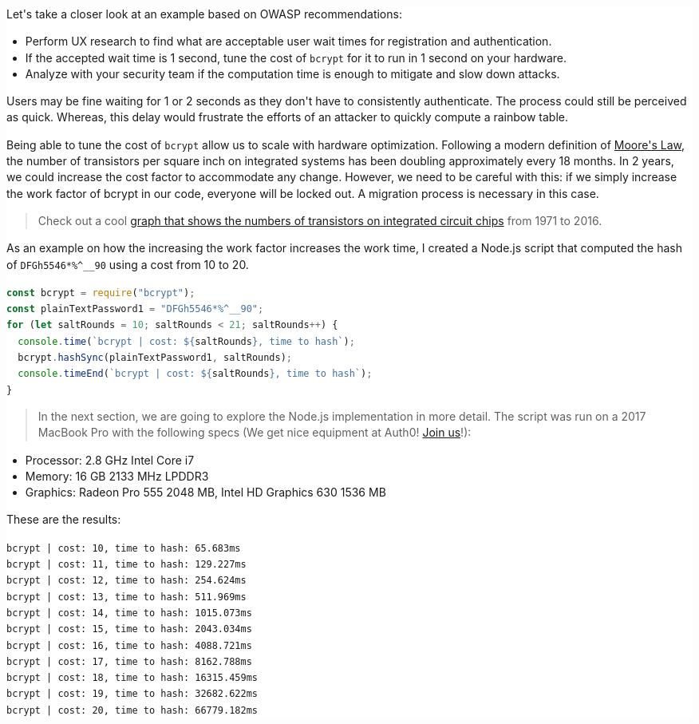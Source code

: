 Let's take a closer look at an example based on OWASP recommendations:

- Perform UX research to find what are acceptable user wait times for registration and authentication.
- If the accepted wait time is 1 second, tune the cost of `bcrypt` for it to run in 1 second on your hardware.
- Analyze with your security team if the computation time is enough to mitigate and slow down attacks.

Users may be fine waiting for 1 or 2 seconds as they don't have to consistently authenticate. The process could still be perceived as quick. Whereas, this delay would frustrate the efforts of an attacker to quickly compute a rainbow table.

Being able to tune the cost of `bcrypt` allow us to scale with hardware optimization. Following a modern definition of [Moore's Law](https://www.investopedia.com/terms/m/mooreslaw.asp), the number of transistors per square inch on integrated systems has been doubling approximately every 18 months. In 2 years, we could increase the cost factor to accommodate any change. However, we need to be careful with this: if we simply increase the work factor of bcrypt in our code, everyone will be locked out. A migration process is necessary in this case.

> Check out a cool [graph that shows the numbers of transistors on integrated circuit chips](https://en.wikipedia.org/wiki/Moore's_law#/media/File:Moore's_Law_Transistor_Count_1971-2016.png) from 1971 to 2016.

As an example on how the increasing the work factor increases the work time, I created a Node.js script that computed the hash of `DFGh5546*%^__90` using a cost from 10 to 20.

```javascript
const bcrypt = require("bcrypt");
const plainTextPassword1 = "DFGh5546*%^__90";
for (let saltRounds = 10; saltRounds < 21; saltRounds++) {
  console.time(`bcrypt | cost: ${saltRounds}, time to hash`);
  bcrypt.hashSync(plainTextPassword1, saltRounds);
  console.timeEnd(`bcrypt | cost: ${saltRounds}, time to hash`);
}
```

> In the next section, we are going to explore the Node.js implementation in more detail. The script was run on a 2017 MacBook Pro with the following specs (We get nice equipment at Auth0! [Join us](https://auth0.com/careers)!):

- Processor: 2.8 GHz Intel Core i7
- Memory: 16 GB 2133 MHz LPDDR3
- Graphics: Radeon Pro 555 2048 MB, Intel HD Graphics 630 1536 MB

These are the results:

```
bcrypt | cost: 10, time to hash: 65.683ms
bcrypt | cost: 11, time to hash: 129.227ms
bcrypt | cost: 12, time to hash: 254.624ms
bcrypt | cost: 13, time to hash: 511.969ms
bcrypt | cost: 14, time to hash: 1015.073ms
bcrypt | cost: 15, time to hash: 2043.034ms
bcrypt | cost: 16, time to hash: 4088.721ms
bcrypt | cost: 17, time to hash: 8162.788ms
bcrypt | cost: 18, time to hash: 16315.459ms
bcrypt | cost: 19, time to hash: 32682.622ms
bcrypt | cost: 20, time to hash: 66779.182ms
```
